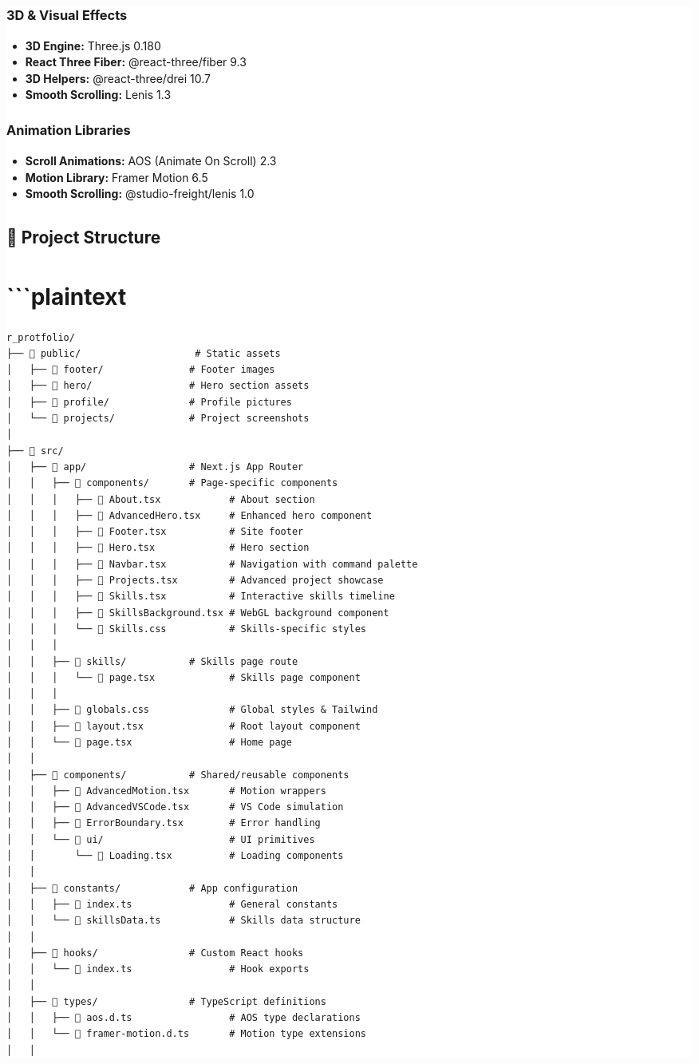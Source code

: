 ### **3D & Visual Effects**
- **3D Engine:** Three.js 0.180
- **React Three Fiber:** @react-three/fiber 9.3
- **3D Helpers:** @react-three/drei 10.7
- **Smooth Scrolling:** Lenis 1.3

### **Animation Libraries**
- **Scroll Animations:** AOS (Animate On Scroll) 2.3
- **Motion Library:** Framer Motion 6.5
- **Smooth Scrolling:** @studio-freight/lenis 1.0

## 📁 Project Structure


# ```plaintext
```
r_protfolio/
├── 📁 public/                    # Static assets
│   ├── 📁 footer/               # Footer images
│   ├── 📁 hero/                 # Hero section assets
│   ├── 📁 profile/              # Profile pictures
│   └── 📁 projects/             # Project screenshots
│
├── 📁 src/
│   ├── 📁 app/                  # Next.js App Router
│   │   ├── 📁 components/       # Page-specific components
│   │   │   ├── 📄 About.tsx            # About section
│   │   │   ├── 📄 AdvancedHero.tsx     # Enhanced hero component
│   │   │   ├── 📄 Footer.tsx           # Site footer
│   │   │   ├── 📄 Hero.tsx             # Hero section
│   │   │   ├── 📄 Navbar.tsx           # Navigation with command palette
│   │   │   ├── 📄 Projects.tsx         # Advanced project showcase
│   │   │   ├── 📄 Skills.tsx           # Interactive skills timeline
│   │   │   ├── 📄 SkillsBackground.tsx # WebGL background component
│   │   │   └── 📄 Skills.css           # Skills-specific styles
│   │   │
│   │   ├── 📁 skills/           # Skills page route
│   │   │   └── 📄 page.tsx             # Skills page component
│   │   │
│   │   ├── 📄 globals.css              # Global styles & Tailwind
│   │   ├── 📄 layout.tsx               # Root layout component
│   │   └── 📄 page.tsx                 # Home page
│   │
│   ├── 📁 components/           # Shared/reusable components
│   │   ├── 📄 AdvancedMotion.tsx       # Motion wrappers
│   │   ├── 📄 AdvancedVSCode.tsx       # VS Code simulation
│   │   ├── 📄 ErrorBoundary.tsx        # Error handling
│   │   └── 📁 ui/                      # UI primitives
│   │       └── 📄 Loading.tsx          # Loading components
│   │
│   ├── 📁 constants/            # App configuration
│   │   ├── 📄 index.ts                 # General constants
│   │   └── 📄 skillsData.ts            # Skills data structure
│   │
│   ├── 📁 hooks/                # Custom React hooks
│   │   └── 📄 index.ts                 # Hook exports
│   │
│   ├── 📁 types/                # TypeScript definitions
│   │   ├── 📄 aos.d.ts                 # AOS type declarations
│   │   └── 📄 framer-motion.d.ts       # Motion type extensions
│   │
```